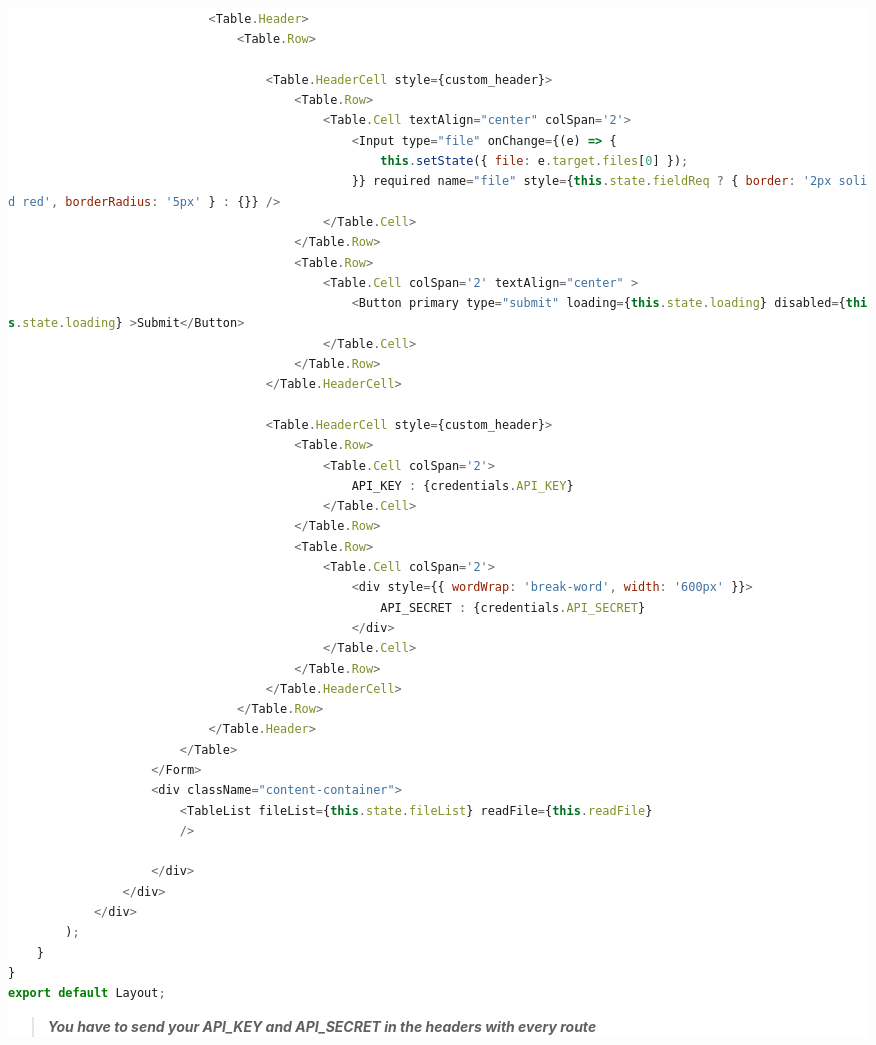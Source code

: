 ``` js
                            <Table.Header>
                                <Table.Row>

                                    <Table.HeaderCell style={custom_header}>
                                        <Table.Row>
                                            <Table.Cell textAlign="center" colSpan='2'>
                                                <Input type="file" onChange={(e) => {
                                                    this.setState({ file: e.target.files[0] });
                                                }} required name="file" style={this.state.fieldReq ? { border: '2px solid red', borderRadius: '5px' } : {}} />
                                            </Table.Cell>
                                        </Table.Row>
                                        <Table.Row>
                                            <Table.Cell colSpan='2' textAlign="center" >
                                                <Button primary type="submit" loading={this.state.loading} disabled={this.state.loading} >Submit</Button>
                                            </Table.Cell>
                                        </Table.Row>
                                    </Table.HeaderCell>

                                    <Table.HeaderCell style={custom_header}>
                                        <Table.Row>
                                            <Table.Cell colSpan='2'>
                                                API_KEY : {credentials.API_KEY}
                                            </Table.Cell>
                                        </Table.Row>
                                        <Table.Row>
                                            <Table.Cell colSpan='2'>
                                                <div style={{ wordWrap: 'break-word', width: '600px' }}>
                                                    API_SECRET : {credentials.API_SECRET}
                                                </div>
                                            </Table.Cell>
                                        </Table.Row>
                                    </Table.HeaderCell>
                                </Table.Row>
                            </Table.Header>
                        </Table>
                    </Form>
                    <div className="content-container">
                        <TableList fileList={this.state.fileList} readFile={this.readFile}
                        />

                    </div>
                </div>
            </div>
        );
    }
}
export default Layout;
```
>_**You have to send your API_KEY and API_SECRET in the headers with every route**_
